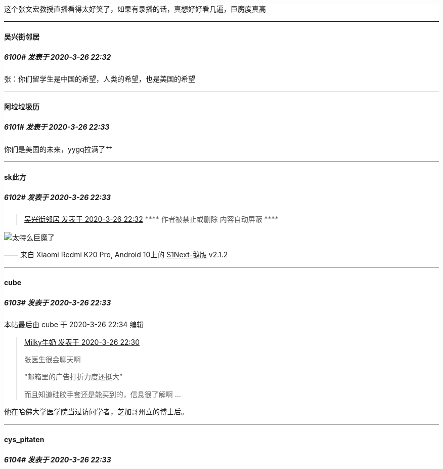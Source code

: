 
这个张文宏教授直播看得太好笑了，如果有录播的话，真想好好看几遍，巨魔度真高


-----

####  吴兴街邻居  
##### 6100#       发表于 2020-3-26 22:32


张：你们留学生是中国的希望，人类的希望，也是美国的希望


-----

####  阿垃垃圾历  
##### 6101#       发表于 2020-3-26 22:33


你们是美国的未来，yygq拉满了艹


-----

####  sk此方  
##### 6102#       发表于 2020-3-26 22:33


<blockquote><a href="httphttps://bbs.saraba1st.com/2b/forum.php?mod=redirect&amp;goto=findpost&amp;pid=46885334&amp;ptid=1920488" target="_blank">吴兴街邻居 发表于 2020-3-26 22:32</a>
**** 作者被禁止或删除 内容自动屏蔽 ****</blockquote>
<img src="https://static.saraba1st.com/image/smiley/face2017/067.png" referrerpolicy="no-referrer">太特么巨魔了

—— 来自 Xiaomi Redmi K20 Pro, Android 10上的 [S1Next-鹅版](https://github.com/ykrank/S1-Next/releases) v2.1.2


-----

####  cube  
##### 6103#       发表于 2020-3-26 22:33


 本帖最后由 cube 于 2020-3-26 22:34 编辑 
<blockquote><a href="httphttps://bbs.saraba1st.com/2b/forum.php?mod=redirect&amp;goto=findpost&amp;pid=46885312&amp;ptid=1920488" target="_blank">Milky牛奶 发表于 2020-3-26 22:30</a>

张医生很会聊天啊

“邮箱里的广告打折力度还挺大”

而且知道硅胶手套还是能买到的，信息很了解啊 ...</blockquote>
他在哈佛大学医学院当过访问学者，芝加哥州立的博士后。


-----

####  cys_pitaten  
##### 6104#       发表于 2020-3-26 22:33
